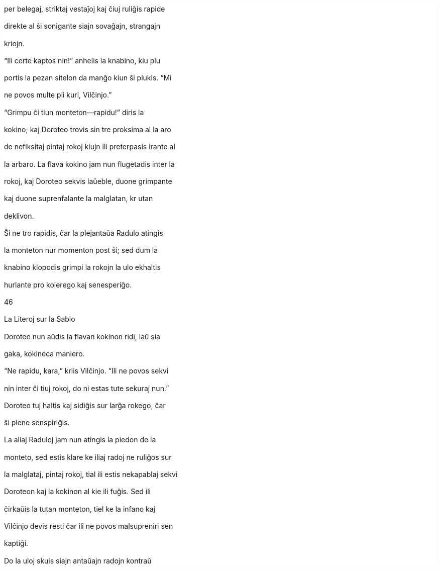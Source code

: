 per belegaj, striktaj vestaĵoj kaj ĉiuj ruliĝis rapide

direkte al ŝi sonigante siajn sovaĝajn, strangajn

kriojn. 

“Ili certe kaptos nin\!” anhelis la knabino, kiu plu

portis la pezan sitelon da manĝo kiun ŝi plukis. “Mi

ne povos multe pli kuri, Vilĉinjo.” 

“Grimpu ĉi tiun monteton—rapidu\!” diris la

kokino; kaj Doroteo trovis sin tre proksima al la aro

de nefiksitaj pintaj rokoj kiujn ili preterpasis irante al

la arbaro. La flava kokino jam nun flugetadis inter la

rokoj, kaj Doroteo sekvis laŭeble, duone grimpante

kaj duone suprenfalante la malglatan, kr utan

deklivon. 

Ŝi ne tro rapidis, ĉar la plejantaŭa Radulo atingis

la monteton nur momenton post ŝi; sed dum la

knabino klopodis grimpi la rokojn la ulo ekhaltis

hurlante pro kolerego kaj senesperiĝo. 

46

La Literoj sur la Sablo

Doroteo nun aŭdis la flavan kokinon ridi, laŭ sia

gaka, kokineca maniero. 

“Ne rapidu, kara,” kriis Vilĉinjo. “Ili ne povos sekvi

nin inter ĉi tiuj rokoj, do ni estas tute sekuraj nun.” 

Doroteo tuj haltis kaj sidiĝis sur larĝa rokego, ĉar

ŝi plene senspiriĝis. 

La aliaj Raduloj jam nun atingis la piedon de la

monteto, sed estis klare ke iliaj radoj ne ruliĝos sur

la malglataj, pintaj rokoj, tial ili estis nekapablaj sekvi

Doroteon kaj la kokinon al kie ili fuĝis. Sed ili

ĉirkaŭis la tutan monteton, tiel ke la infano kaj

Vilĉinjo devis resti ĉar ili ne povos malsupreniri sen

kaptiĝi. 

Do la uloj skuis siajn antaŭajn radojn kontraŭ
